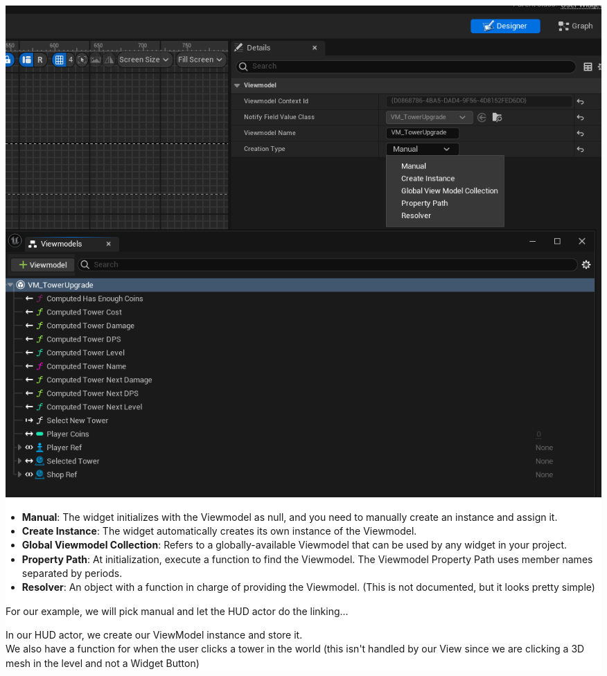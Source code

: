 ![](/assets/images/viewmodel/vmcreationmode.png)

- **Manual**: The widget initializes with the Viewmodel as null, and you need to manually create an instance and assign it.
- **Create Instance**: The widget automatically creates its own instance of the Viewmodel.
- **Global Viewmodel Collection**: Refers to a globally-available Viewmodel that can be used by any widget in your project.
- **Property Path**: At initialization, execute a function to find the Viewmodel. The Viewmodel Property Path uses member names separated by periods.
- **Resolver**: An object with a function in charge of providing the Viewmodel. (This is not documented, but it looks pretty simple)

For our example, we will pick manual and let the HUD actor do the linking...

In our HUD actor, we create our ViewModel instance and store it.  
We also have a function for when the user clicks a tower in the world (this isn't handled by our View since we are clicking a 3D mesh in the level and not a Widget Button)

